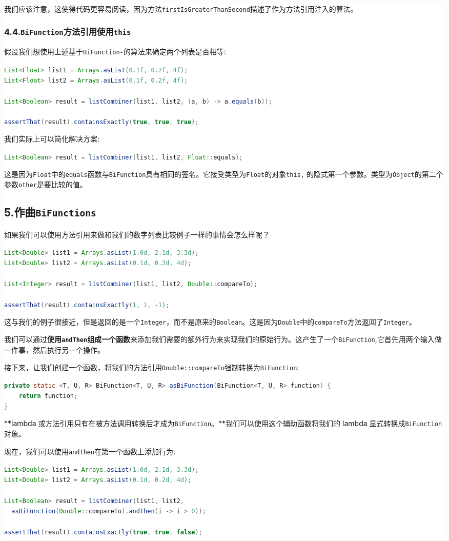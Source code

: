 我们应该注意，这使得代码更容易阅读，因为方法`firstIsGreaterThanSecond`描述了作为方法引用注入的算法。

### 4.4.`BiFunction`方法引用使用`this`

假设我们想使用上述基于`BiFunction-`的算法来确定两个列表是否相等:

```java
List<Float> list1 = Arrays.asList(0.1f, 0.2f, 4f);
List<Float> list2 = Arrays.asList(0.1f, 0.2f, 4f);

List<Boolean> result = listCombiner(list1, list2, (a, b) -> a.equals(b));

assertThat(result).containsExactly(true, true, true);
```

我们实际上可以简化解决方案:

```java
List<Boolean> result = listCombiner(list1, list2, Float::equals);
```

这是因为`Float`中的`equals`函数与`BiFunction`具有相同的签名。它接受类型为`Float`的对象`this,` 的隐式第一个参数。类型为`Object`的第二个参数`other`是要比较的值。

## 5.作曲`BiFunctions`

如果我们可以使用方法引用来做和我们的数字列表比较例子一样的事情会怎么样呢？

```java
List<Double> list1 = Arrays.asList(1.0d, 2.1d, 3.3d);
List<Double> list2 = Arrays.asList(0.1d, 0.2d, 4d);

List<Integer> result = listCombiner(list1, list2, Double::compareTo);

assertThat(result).containsExactly(1, 1, -1);
```

这与我们的例子很接近，但是返回的是一个`Integer`，而不是原来的`Boolean`。这是因为`Double`中的`compareTo`方法返回了`Integer`。

我们可以通过**使用`andThen`组成一个函数**来添加我们需要的额外行为来实现我们的原始行为。这产生了一个`BiFunction`,它首先用两个输入做一件事，然后执行另一个操作。

接下来，让我们创建一个函数，将我们的方法引用`Double::compareTo`强制转换为`BiFunction`:

```java
private static <T, U, R> BiFunction<T, U, R> asBiFunction(BiFunction<T, U, R> function) {
    return function;
}
```

**lambda 或方法引用只有在被方法调用转换后才成为`BiFunction`。**我们可以使用这个辅助函数将我们的 lambda 显式转换成`BiFunction`对象。

现在，我们可以使用`andThen`在第一个函数上添加行为:

```java
List<Double> list1 = Arrays.asList(1.0d, 2.1d, 3.3d);
List<Double> list2 = Arrays.asList(0.1d, 0.2d, 4d);

List<Boolean> result = listCombiner(list1, list2,
  asBiFunction(Double::compareTo).andThen(i -> i > 0));

assertThat(result).containsExactly(true, true, false);
```
